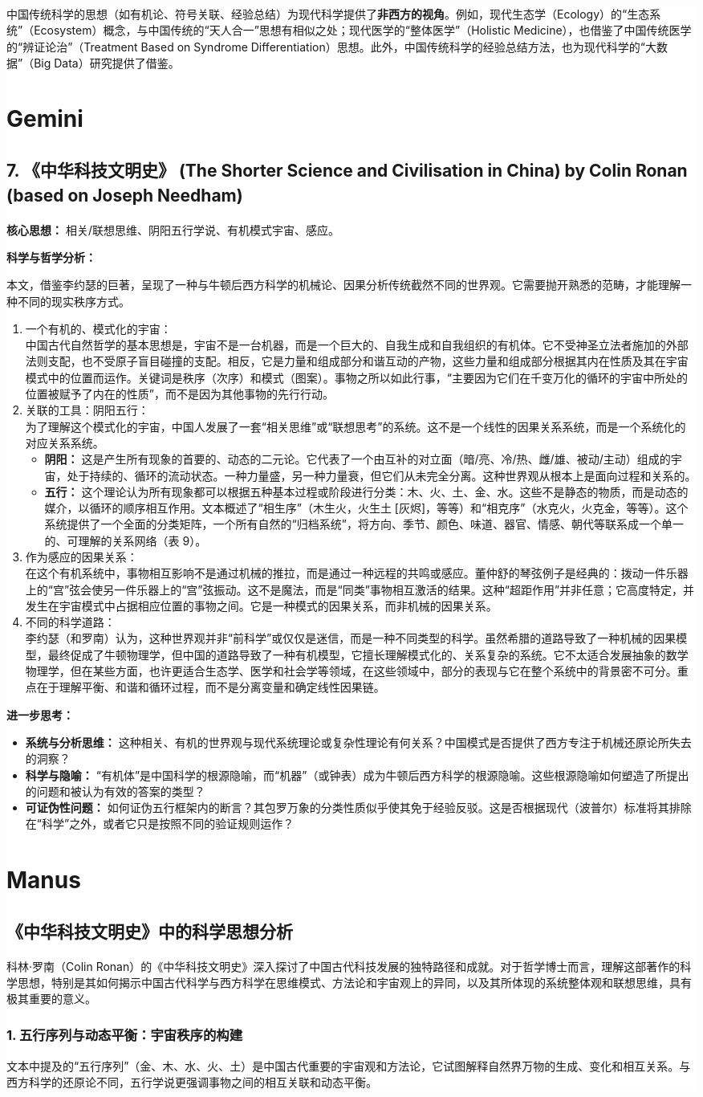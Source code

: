 中国传统科学的思想（如有机论、符号关联、经验总结）为现代科学提供了**非西方的视角**。例如，现代生态学（Ecology）的“生态系统”（Ecosystem）概念，与中国传统的“天人合一”思想有相似之处；现代医学的“整体医学”（Holistic Medicine），也借鉴了中国传统医学的“辨证论治”（Treatment Based on Syndrome Differentiation）思想。此外，中国传统科学的经验总结方法，也为现代科学的“大数据”（Big Data）研究提供了借鉴。

# Gemini

## **7\. 《中华科技⽂明史》 (The Shorter Science and Civilisation in China) by Colin Ronan (based on Joseph Needham)**

**核心思想：** 相关/联想思维、阴阳五行学说、有机模式宇宙、感应。

**科学与哲学分析：**

本文，借鉴李约瑟的巨著，呈现了一种与牛顿后西方科学的机械论、因果分析传统截然不同的世界观。它需要抛开熟悉的范畴，才能理解一种不同的现实秩序方式。

1. 一个有机的、模式化的宇宙：  
   中国古代自然哲学的基本思想是，宇宙不是一台机器，而是一个巨大的、自我生成和自我组织的有机体。它不受神圣立法者施加的外部法则支配，也不受原子盲目碰撞的支配。相反，它是力量和组成部分和谐互动的产物，这些力量和组成部分根据其内在性质及其在宇宙模式中的位置而运作。关键词是秩序（次序）和模式（图案）。事物之所以如此行事，“主要因为它们在千变万化的循环的宇宙中所处的位置被赋予了内在的性质”，而不是因为其他事物的先行行动。
2. 关联的工具：阴阳五行：  
   为了理解这个模式化的宇宙，中国人发展了一套“相关思维”或“联想思考”的系统。这不是一个线性的因果关系系统，而是一个系统化的对应关系系统。
    - **阴阳：** 这是产生所有现象的首要的、动态的二元论。它代表了一个由互补的对立面（暗/亮、冷/热、雌/雄、被动/主动）组成的宇宙，处于持续的、循环的流动状态。一种力量盛，另一种力量衰，但它们从未完全分离。这种世界观从根本上是面向过程和关系的。
    - **五行：** 这个理论认为所有现象都可以根据五种基本过程或阶段进行分类：木、火、土、金、水。这些不是静态的物质，而是动态的媒介，以循环的顺序相互作用。文本概述了“相生序”（木生火，火生土 \[灰烬\]，等等）和“相克序”（水克火，火克金，等等）。这个系统提供了一个全面的分类矩阵，一个所有自然的“归档系统”，将方向、季节、颜色、味道、器官、情感、朝代等联系成一个单一的、可理解的关系网络（表 9）。
3. 作为感应的因果关系：  
   在这个有机系统中，事物相互影响不是通过机械的推拉，而是通过一种远程的共鸣或感应。董仲舒的琴弦例子是经典的：拨动一件乐器上的“宫”弦会使另一件乐器上的“宫”弦振动。这不是魔法，而是“同类”事物相互激活的结果。这种“超距作用”并非任意；它高度特定，并发生在宇宙模式中占据相应位置的事物之间。它是一种模式的因果关系，而非机械的因果关系。
4. 不同的科学道路：  
   李约瑟（和罗南）认为，这种世界观并非“前科学”或仅仅是迷信，而是一种不同类型的科学。虽然希腊的道路导致了一种机械的因果模型，最终促成了牛顿物理学，但中国的道路导致了一种有机模型，它擅长理解模式化的、关系复杂的系统。它不太适合发展抽象的数学物理学，但在某些方面，也许更适合生态学、医学和社会学等领域，在这些领域中，部分的表现与它在整个系统中的背景密不可分。重点在于理解平衡、和谐和循环过程，而不是分离变量和确定线性因果链。

**进一步思考：**

-   **系统与分析思维：** 这种相关、有机的世界观与现代系统理论或复杂性理论有何关系？中国模式是否提供了西方专注于机械还原论所失去的洞察？
-   **科学与隐喻：** “有机体”是中国科学的根源隐喻，而“机器”（或钟表）成为牛顿后西方科学的根源隐喻。这些根源隐喻如何塑造了所提出的问题和被认为有效的答案的类型？
-   **可证伪性问题：** 如何证伪五行框架内的断言？其包罗万象的分类性质似乎使其免于经验反驳。这是否根据现代（波普尔）标准将其排除在“科学”之外，或者它只是按照不同的验证规则运作？

# Manus

## 《中华科技文明史》中的科学思想分析

科林·罗南（Colin Ronan）的《中华科技文明史》深入探讨了中国古代科技发展的独特路径和成就。对于哲学博士而言，理解这部著作的科学思想，特别是其如何揭示中国古代科学与西方科学在思维模式、方法论和宇宙观上的异同，以及其所体现的系统整体观和联想思维，具有极其重要的意义。

### 1. 五行序列与动态平衡：宇宙秩序的构建

文本中提及的“五行序列”（金、木、水、火、土）是中国古代重要的宇宙观和方法论，它试图解释自然界万物的生成、变化和相互关系。与西方科学的还原论不同，五行学说更强调事物之间的相互关联和动态平衡。
